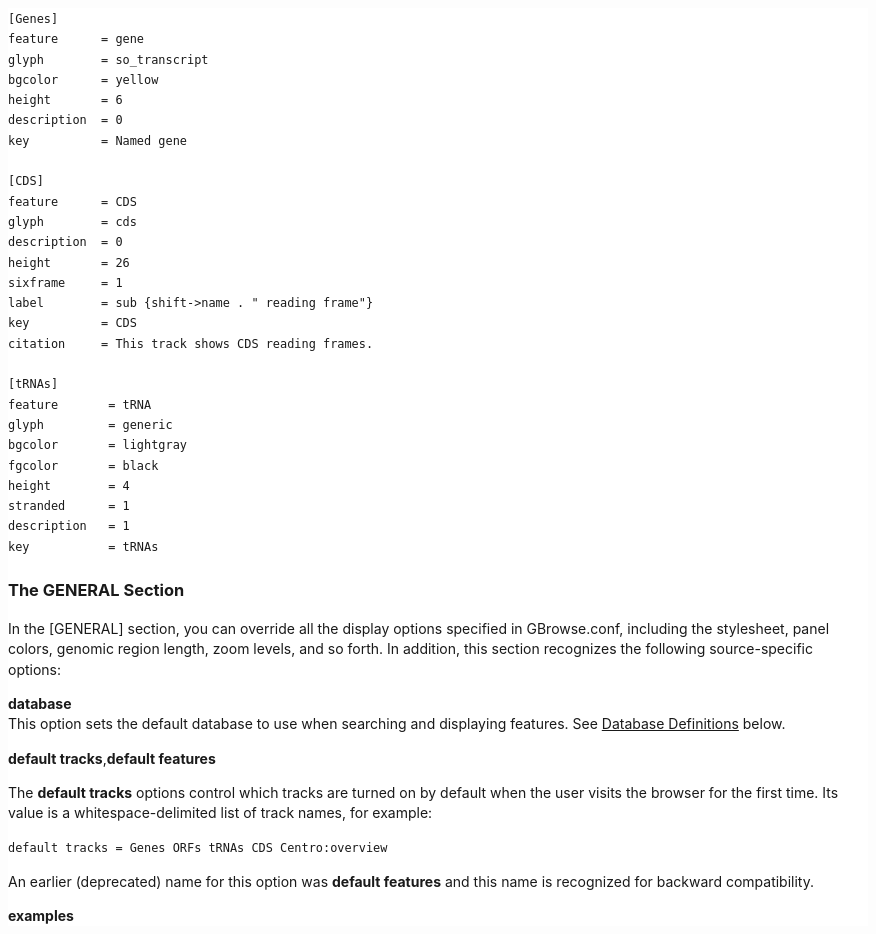     [Genes]
    feature      = gene
    glyph        = so_transcript
    bgcolor      = yellow
    height       = 6
    description  = 0
    key          = Named gene

    [CDS]
    feature      = CDS
    glyph        = cds
    description  = 0
    height       = 26
    sixframe     = 1
    label        = sub {shift->name . " reading frame"}
    key          = CDS
    citation     = This track shows CDS reading frames.

    [tRNAs]
    feature       = tRNA
    glyph         = generic
    bgcolor       = lightgray
    fgcolor       = black
    height        = 4
    stranded      = 1
    description   = 1
    key           = tRNAs

### <span id="The_GENERAL_Section" class="mw-headline">The GENERAL Section</span>

In the \[GENERAL\] section, you can override all the display options
specified in GBrowse.conf, including the stylesheet, panel colors,
genomic region length, zoom levels, and so forth. In addition, this
section recognizes the following source-specific options:

**database**  
This option sets the default database to use when searching and
displaying features. See [Database Definitions](#Database_Definitions)
below.

**default tracks**,**default features**



The **default tracks** options control which tracks are turned on by
default when the user visits the browser for the first time. Its value
is a whitespace-delimited list of track names, for example:

    default tracks = Genes ORFs tRNAs CDS Centro:overview

An earlier (deprecated) name for this option was **default features**
and this name is recognized for backward compatibility.



**examples**
